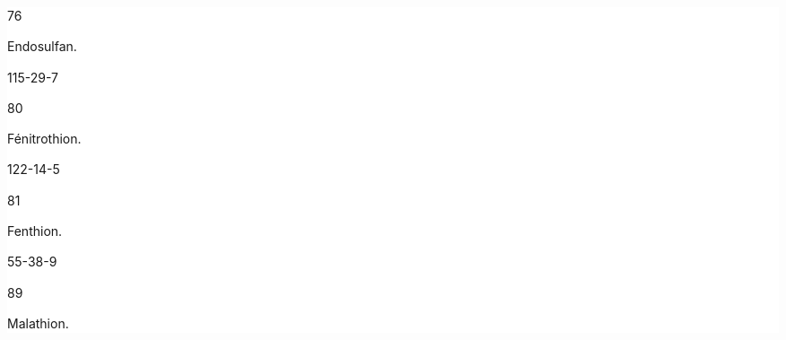 76

</td>
      <td width="454" valign="top">

Endosulfan.

</td>
      <td valign="top" width="151">

115-29-7

</td>
    </tr>
    <tr>
      <td valign="top" width="76">

80

</td>
      <td width="454" valign="top">

Fénitrothion.

</td>
      <td valign="top" width="151">

122-14-5

</td>
    </tr>
    <tr>
      <td valign="top" width="76">

81

</td>
      <td valign="top" width="454">

Fenthion.

</td>
      <td valign="top" width="151">

55-38-9

</td>
    </tr>
    <tr>
      <td valign="top" width="76">

89

</td>
      <td width="454" valign="top">

Malathion.

</td>
      <td valign="top" width="151">
